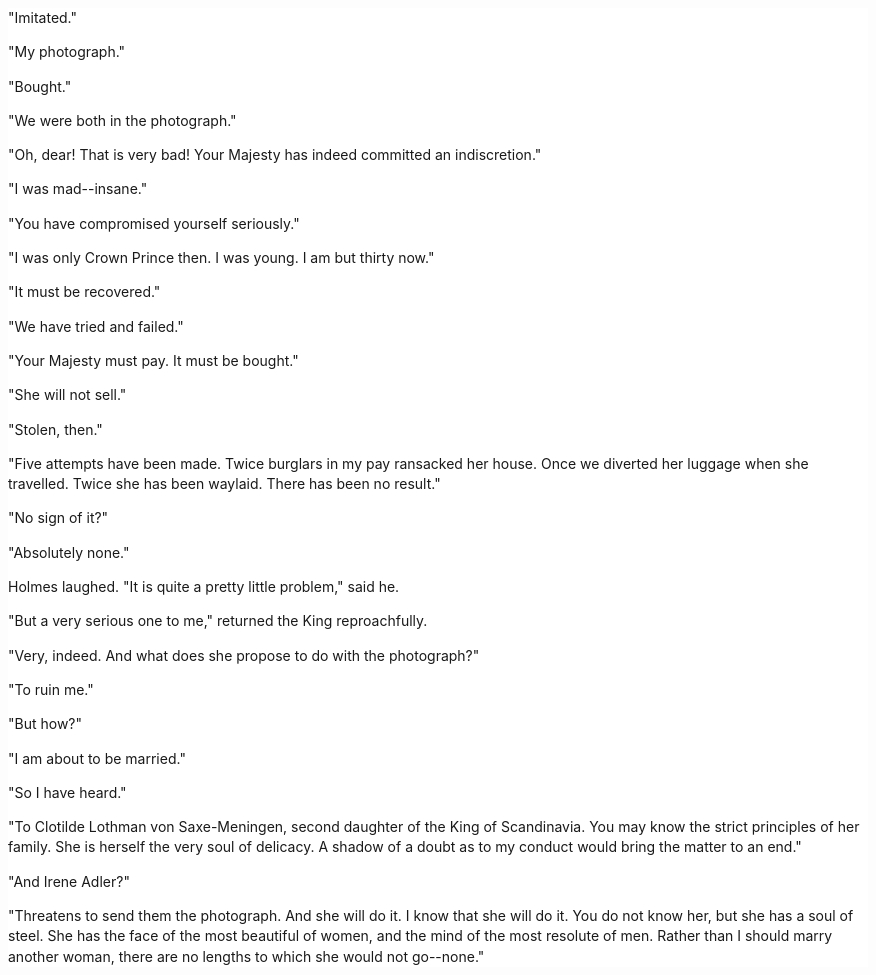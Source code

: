 "Imitated."

"My photograph."

"Bought."

"We were both in the photograph."

"Oh, dear! That is very bad! Your Majesty has indeed committed an
indiscretion."

"I was mad--insane."

"You have compromised yourself seriously."

"I was only Crown Prince then. I was young. I am but thirty now."

"It must be recovered."

"We have tried and failed."

"Your Majesty must pay. It must be bought."

"She will not sell."

"Stolen, then."

"Five attempts have been made. Twice burglars in my pay ransacked
her house. Once we diverted her luggage when she travelled. Twice
she has been waylaid. There has been no result."

"No sign of it?"

"Absolutely none."

Holmes laughed. "It is quite a pretty little problem," said he.

"But a very serious one to me," returned the King reproachfully.

"Very, indeed. And what does she propose to do with the
photograph?"

"To ruin me."

"But how?"

"I am about to be married."

"So I have heard."

"To Clotilde Lothman von Saxe-Meningen, second daughter of the
King of Scandinavia. You may know the strict principles of her
family. She is herself the very soul of delicacy. A shadow of a
doubt as to my conduct would bring the matter to an end."

"And Irene Adler?"

"Threatens to send them the photograph. And she will do it. I
know that she will do it. You do not know her, but she has a soul
of steel. She has the face of the most beautiful of women, and
the mind of the most resolute of men. Rather than I should marry
another woman, there are no lengths to which she would not
go--none."
